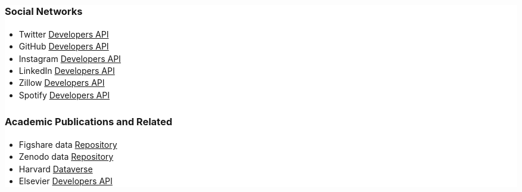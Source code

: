 ### Social Networks

- Twitter [Developers API](https://developer.twitter.com/)
- GitHub [Developers API](https://docs.github.com/en/rest)
- Instagram [Developers API](https://developers.facebook.com/docs/instagram-api/)
- LinkedIn [Developers API](https://www.linkedin.com/developers/)
- Zillow [Developers API](https://www.zillow.com/howto/api/APIOverview.htm)
- Spotify [Developers API](https://developer.spotify.com)


### Academic Publications and Related

- Figshare data [Repository](https://figshare.com/)
- Zenodo data [Repository](https://zenodo.org/)
- Harvard [Dataverse](https://dataverse.harvard.edu/)
- Elsevier [Developers API](https://dev.elsevier.com/)
